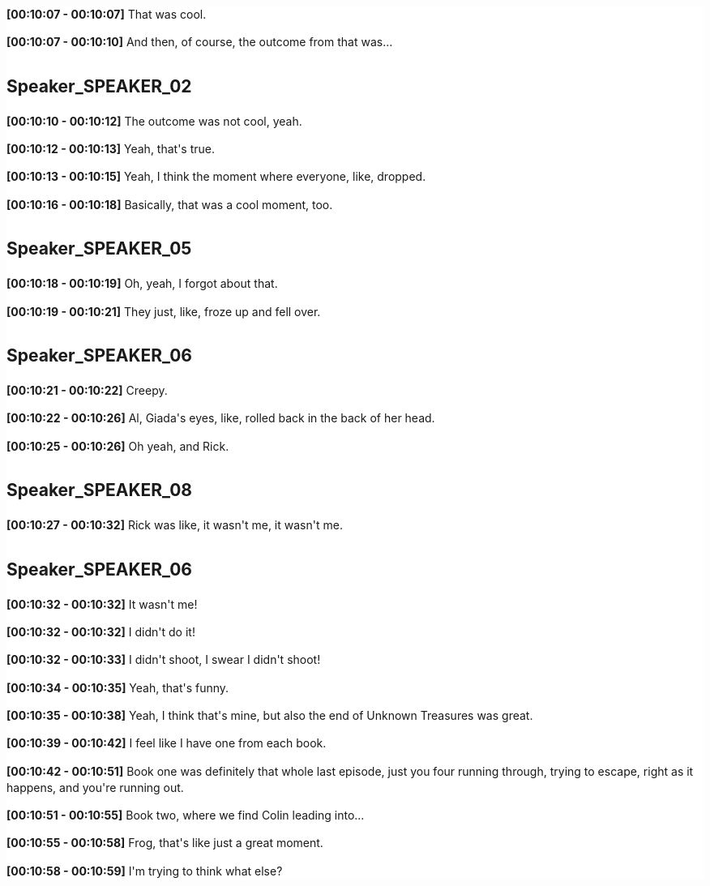 **[00:10:07 - 00:10:07]** That was cool.

**[00:10:07 - 00:10:10]** And then, of course, the outcome from that was...


## Speaker_SPEAKER_02

**[00:10:10 - 00:10:12]** The outcome was not cool, yeah.

**[00:10:12 - 00:10:13]** Yeah, that's true.

**[00:10:13 - 00:10:15]** Yeah, I think the moment where everyone, like, dropped.

**[00:10:16 - 00:10:18]** Basically, that was a cool moment, too.


## Speaker_SPEAKER_05

**[00:10:18 - 00:10:19]** Oh, yeah, I forgot about that.

**[00:10:19 - 00:10:21]** They just, like, froze up and fell over.


## Speaker_SPEAKER_06

**[00:10:21 - 00:10:22]** Creepy.

**[00:10:22 - 00:10:26]** Al, Giada's eyes, like, rolled back in the back of her head.

**[00:10:25 - 00:10:26]** Oh yeah, and Rick.


## Speaker_SPEAKER_08

**[00:10:27 - 00:10:32]** Rick was like, it wasn't me, it wasn't me.


## Speaker_SPEAKER_06

**[00:10:32 - 00:10:32]** It wasn't me!

**[00:10:32 - 00:10:32]** I didn't do it!

**[00:10:32 - 00:10:33]** I didn't shoot, I swear I didn't shoot!

**[00:10:34 - 00:10:35]** Yeah, that's funny.

**[00:10:35 - 00:10:38]** Yeah, I think that's mine, but also the end of Unknown Treasures was great.

**[00:10:39 - 00:10:42]** I feel like I have one from each book.

**[00:10:42 - 00:10:51]** Book one was definitely that whole last episode, just you four running through, trying to escape, right as it happens, and you're running out.

**[00:10:51 - 00:10:55]** Book two, where we find Colin leading into...

**[00:10:55 - 00:10:58]** Frog, that's like just a great moment.

**[00:10:58 - 00:10:59]** I'm trying to think what else?
